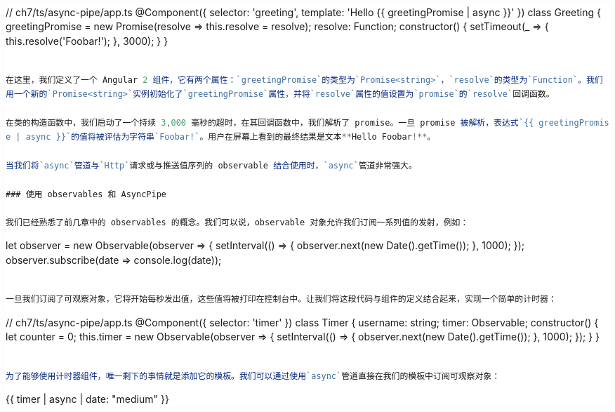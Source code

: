 ```ts

```
// ch7/ts/async-pipe/app.ts
@Component({
  selector: 'greeting',
  template: 'Hello {{ greetingPromise | async }}'
})
class Greeting {
  greetingPromise = new Promise<string>(resolve => this.resolve = resolve);
  resolve: Function;
  constructor() {
    setTimeout(_ => {
      this.resolve('Foobar!');
    }, 3000);
  }
}
```ts

在这里，我们定义了一个 Angular 2 组件，它有两个属性：`greetingPromise`的类型为`Promise<string>`，`resolve`的类型为`Function`。我们用一个新的`Promise<string>`实例初始化了`greetingPromise`属性，并将`resolve`属性的值设置为`promise`的`resolve`回调函数。

在类的构造函数中，我们启动了一个持续 3,000 毫秒的超时，在其回调函数中，我们解析了 promise。一旦 promise 被解析，表达式`{{ greetingPromise | async }}`的值将被评估为字符串`Foobar!`。用户在屏幕上看到的最终结果是文本**Hello Foobar!**。

当我们将`async`管道与`Http`请求或与推送值序列的 observable 结合使用时，`async`管道非常强大。

### 使用 observables 和 AsyncPipe

我们已经熟悉了前几章中的 observables 的概念。我们可以说，observable 对象允许我们订阅一系列值的发射，例如：

```
let observer = new Observable<number>(observer => {
  setInterval(() => {
    observer.next(new Date().getTime());
  }, 1000);
});
observer.subscribe(date => console.log(date));
```ts

一旦我们订阅了可观察对象，它将开始每秒发出值，这些值将被打印在控制台中。让我们将这段代码与组件的定义结合起来，实现一个简单的计时器：

```
// ch7/ts/async-pipe/app.ts
@Component({
  selector: 'timer'
})
class Timer {
  username: string;
  timer: Observable<number>;
  constructor() {
    let counter = 0;
    this.timer = new Observable<number>(observer => {
      setInterval(() => {
        observer.next(new Date().getTime());
      }, 1000);
    });
  }
}
```ts

为了能够使用计时器组件，唯一剩下的事情就是添加它的模板。我们可以通过使用`async`管道直接在我们的模板中订阅可观察对象：

```
{{ timer | async | date: "medium" }}